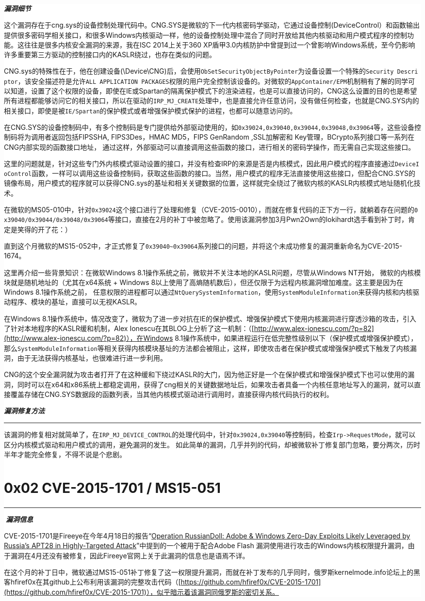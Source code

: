 **_漏洞细节_**

这个漏洞存在于cng.sys的设备控制处理代码中。CNG.SYS是微软的下一代内核密码学驱动，它通过设备控制(DeviceControl）和函数输出提供很多密码学相关接口，和很多Windows内核驱动一样，他的设备控制处理中混合了同时开放给其他内核驱动和用户模式程序的控制功能。这往往是很多内核安全漏洞的来源，我在ISC 2014上关于360 XP盾甲3.0内核防护中曾提到过一个曾影响Windows系统，至今仍影响许多重要第三方驱动的控制接口内的KASLR绕过，也存在类似的问题。  

CNG.sys的特殊性在于，他在创建设备(\Device\CNG)后，会使用`ObSetSecurityObjectByPointer`为设备设置一个特殊的`Security Descriptor`，该安全描述符是允许`ALL APPLICATION PACKAGES`权限的用户完全控制该设备的。对微软的`AppContainer/EPM`机制稍有了解的同学可以知道，设置了这个权限的设备，即使在IE或Spartan的隔离保护模式下的渲染进程，也是可以直接访问的，CNG这么设置的目的也是希望所有进程都能够访问它的相关接口，所以在驱动的`IRP_MJ_CREATE`处理中，也是直接允许任意访问，没有做任何检查，也就是CNG.SYS内的相关接口，即使是被`IE/Spartan`的保护模式或者增强保护模式保护的进程，也都可以随意访问的。  

在CNG.SYS的设备控制码中，有多个控制码是专门提供给外部驱动使用的，如`0x39024,0x39040,0x39044,0x39048,0x39064`等，这些设备控制码将为调用者返回包括FIPSSHA, FIPS3Des，HMAC MD5，FIPS GenRandom ,SSL加解密和 Key管理，BCrypto系列接口等一系列在CNG内部实现的函数接口地址， 通过这样，外部驱动可以直接调用这些函数的接口，进行相关的密码学操作，而无需自己实现这些接口。  

这里的问题就是，针对这些专门外内核模式驱动设置的接口，并没有检查IRP的来源是否是内核模式，因此用户模式的程序直接通过`DeviceIoControl`函数，一样可以调用这些设备控制码，获取这些函数的接口。当然，用户模式的程序无法直接使用这些接口，但配合CNG.SYS的镜像布局，用户模式的程序就可以获得CNG.sys的基址和相关关键数据的位置，这样就完全绕过了微软内核的KASLR内核模式地址随机化技术。  

在微软的MS05-010中，针对`0x39024`这个接口进行了处理和修复（CVE-2015-0010），而就在修复代码的正下方一行，就躺着存在问题的`0x39040/0x39044/0x39048/0x39064`等接口，直接在2月的补丁中被忽略了。使用该漏洞参加3月Pwn2Own的lokihardt选手看到补丁时，肯定是笑得的开了花：）  

直到这个月微软的MS15-052中，才正式修复了`0x39040~0x39064`系列接口的问题，并将这个未成功修复的漏洞重新命名为CVE-2015-1674。  

这里再介绍一些背景知识：在微软Windows 8.1操作系统之前，微软并不关注本地的KASLR问题，尽管从Windows NT开始， 微软的内核模块就是随机地址的（尤其在x64系统 + Windows 8以上使用了高熵随机数后），但还仅限于为远程内核漏洞增加难度。这主要是因为在Windows 8.1操作系统之前， 任意权限的进程都可以通过`NtQuerySystemInformation`，使用`SystemModuleInformation`来获得内核和内核驱动程序、模块的基址，直接可以无视KASLR。  

在Windows 8.1操作系统中，情况改变了，微软为了进一步对抗在IE的保护模式、增强保护模式下使用内核漏洞进行穿透沙箱的攻击，引入了针对本地程序的KASLR缓和机制，Alex Ionescu在其BLOG上分析了这一机制：（[http://www.alex-ionescu.com/?p=82](http://www.alex-ionescu.com/?p=82)），在Windows 8.1操作系统中，如果进程运行在低完整性级别以下（保护模式或增强保护模式），那么`SystemModuleInformation`等相关获得内核模块基址的方法都会被阻止，这样，即使攻击者在保护模式或增强保护模式下触发了内核漏洞，由于无法获得内核基址，也很难进行进一步利用。  

CNG的这个安全漏洞就为攻击者打开了在这种缓和下绕过KASLR的大门，因为他正好是一个在保护模式和增强保护模式下也可以使用的漏洞，同时可以在x64和x86系统上都稳定调用，获得了cng相关的关键数据地址后，如果攻击者具备一个内核任意地址写入的漏洞，就可以直接覆盖存储在CNG.SYS数据段的函数列表，当其他内核模式驱动进行调用时，直接获得内核代码执行的权利。

**_漏洞修复方法_**

* * *

该漏洞的修复相对就简单了，在`IRP_MJ_DEVICE_CONTROL`的处理代码中，针对`0x39024,0x39040`等控制码，检查`Irp->RequestMode`，就可以区分内核模式驱动和用户模式的调用，避免漏洞的发生。 如此简单的漏洞，几乎并列的代码，却被微软补丁修复部门忽略，要分两次，历时半年才能完全修复，不得不说是个悲剧。

0x02 CVE-2015-1701 / MS15-051
=============================

* * *

 **_漏洞信息_**

CVE-2015-1701是Fireeye在今年4月18日的报告“[Operation RussianDoll: Adobe & Windows Zero-Day Exploits Likely Leveraged by Russia’s APT28 in Highly-Targeted Attack](https://www.fireeye.com/blog/threat-research/2015/04/probable_apt28_useo.html)”中提到的一个被用于配合Adobe Flash 漏洞使用进行攻击的Windows内核权限提升漏洞，由于漏洞在4月还没有被修复，因此Fireeye官网上关于此漏洞的信息也是语焉不详。  

在这个月的补丁日中，微软通过MS15-051补丁修复了这一权限提升漏洞，而就在补丁发布的几乎同时，俄罗斯kernelmode.info论坛上的黑客hfiref0x在其github上公布利用该漏洞的完整攻击代码（[https://github.com/hfiref0x/CVE-2015-1701](https://github.com/hfiref0x/CVE-2015-1701)），似乎暗示着该漏洞同俄罗斯的密切关系。  
